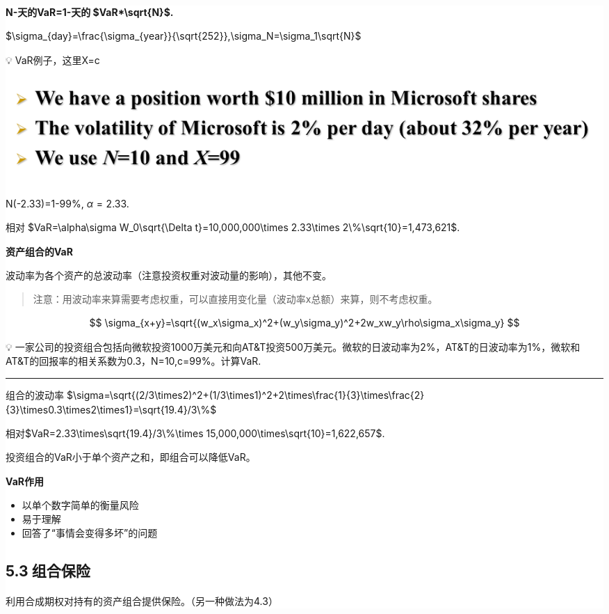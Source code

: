 **N-天的VaR=1-天的 $VaR*\sqrt{N}$.**

$\sigma_{day}=\frac{\sigma_{year}}{\sqrt{252}},\sigma_N=\sigma_1\sqrt{N}$

<aside>
💡 VaR例子，这里X=c

![Untitled](%E8%A1%8D%E7%94%9F%E5%B7%A5%E5%85%B7%E5%A4%8D%E4%B9%A0%20e264685ecbd64176bba1397683d346d3/Untitled%2012.png)

N(-2.33)=1-99%, $\alpha=2.33$.

相对 $VaR=\alpha\sigma W_0\sqrt{\Delta t}=10,000,000\times 2.33\times 2\%\sqrt{10}=1,473,621$.

</aside>

**资产组合的VaR**

波动率为各个资产的总波动率（注意投资权重对波动量的影响），其他不变。

> 注意：用波动率来算需要考虑权重，可以直接用变化量（波动率x总额）来算，则不考虑权重。
> 

$$
\sigma_{x+y}=\sqrt{(w_x\sigma_x)^2+(w_y\sigma_y)^2+2w_xw_y\rho\sigma_x\sigma_y}
$$

<aside>
💡 一家公司的投资组合包括向微软投资1000万美元和向AT&T投资500万美元。微软的日波动率为2%，AT&T的日波动率为1%，微软和AT&T的回报率的相关系数为0.3，N=10,c=99%。计算VaR.

---

组合的波动率 $\sigma=\sqrt{(2/3\times2)^2+(1/3\times1)^2+2\times\frac{1}{3}\times\frac{2}{3}\times0.3\times2\times1}=\sqrt{19.4}/3\%$

 相对$VaR=2.33\times\sqrt{19.4}/3\%\times 15,000,000\times\sqrt{10}=1,622,657$.

</aside>

投资组合的VaR小于单个资产之和，即组合可以降低VaR。

**VaR作用**

- 以单个数字简单的衡量风险
- 易于理解
- 回答了“事情会变得多坏”的问题

## 5.3 组合保险

利用合成期权对持有的资产组合提供保险。（另一种做法为4.3）
